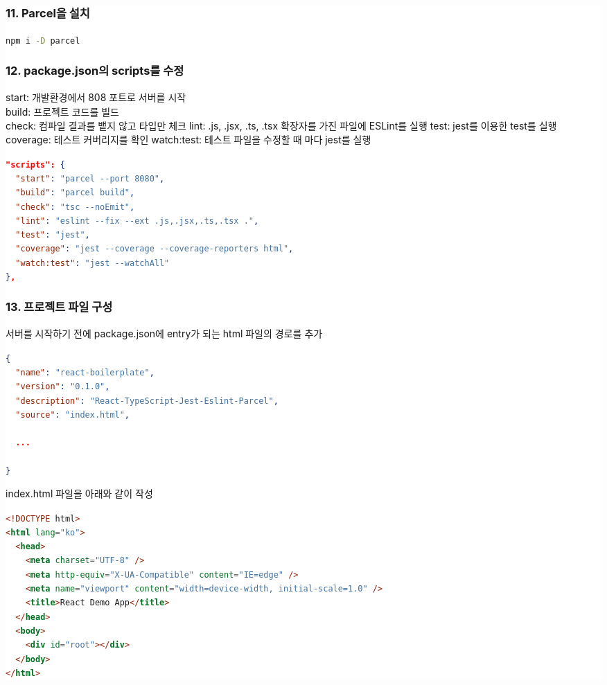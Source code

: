 ### 11. Parcel을 설치

```bash
npm i -D parcel
```

### 12. package.json의 scripts를 수정

start: 개발환경에서 808 포트로 서버를 시작  
build: 프로젝트 코드를 빌드  
check: 컴파일 결과를 뱉지 않고 타입만 체크
lint: .js, .jsx, .ts, .tsx 확장자를 가진 파일에 ESLint를 실행
test: jest를 이용한 test를 실행
coverage: 테스트 커버리지를 확인
watch:test: 테스트 파일을 수정할 때 마다 jest를 실행

```json
"scripts": {
  "start": "parcel --port 8080",
  "build": "parcel build",
  "check": "tsc --noEmit",
  "lint": "eslint --fix --ext .js,.jsx,.ts,.tsx .",
  "test": "jest",
  "coverage": "jest --coverage --coverage-reporters html",
  "watch:test": "jest --watchAll"
},
```

### 13. 프로젝트 파일 구성

서버를 시작하기 전에 package.json에 entry가 되는 html 파일의 경로를 추가

```json
{
  "name": "react-boilerplate",
  "version": "0.1.0",
  "description": "React-TypeScript-Jest-Eslint-Parcel",
  "source": "index.html",

  ...

}
```

index.html 파일을 아래와 같이 작성

```html
<!DOCTYPE html>
<html lang="ko">
  <head>
    <meta charset="UTF-8" />
    <meta http-equiv="X-UA-Compatible" content="IE=edge" />
    <meta name="viewport" content="width=device-width, initial-scale=1.0" />
    <title>React Demo App</title>
  </head>
  <body>
    <div id="root"></div>
  </body>
</html>
```
